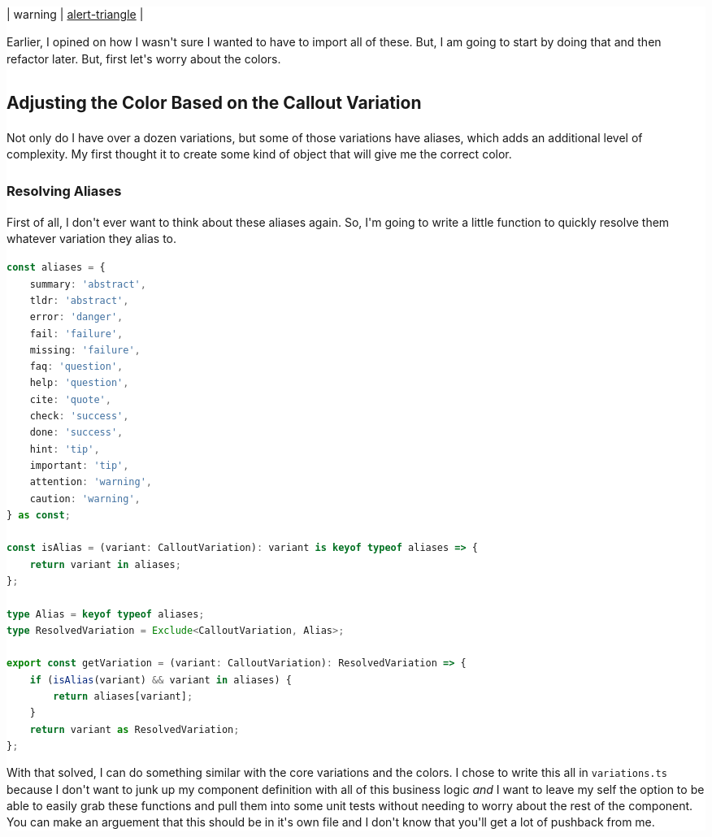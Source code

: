 | warning   | [alert-triangle](https://lucide.dev/alert-triangle) |

Earlier, I opined on how I wasn't sure I wanted to have to import all of these. But, I am going to start by doing that and then refactor later. But, first let's worry about the colors.

## Adjusting the Color Based on the Callout Variation

Not only do I have over a dozen variations, but some of those variations have aliases, which adds an additional level of complexity. My first thought it to create some kind of object that will give me the correct color.

### Resolving Aliases

First of all, I don't ever want to think about these aliases again. So, I'm going to write a little function to quickly resolve them whatever variation they alias to.

```ts
const aliases = {
	summary: 'abstract',
	tldr: 'abstract',
	error: 'danger',
	fail: 'failure',
	missing: 'failure',
	faq: 'question',
	help: 'question',
	cite: 'quote',
	check: 'success',
	done: 'success',
	hint: 'tip',
	important: 'tip',
	attention: 'warning',
	caution: 'warning',
} as const;

const isAlias = (variant: CalloutVariation): variant is keyof typeof aliases => {
	return variant in aliases;
};

type Alias = keyof typeof aliases;
type ResolvedVariation = Exclude<CalloutVariation, Alias>;

export const getVariation = (variant: CalloutVariation): ResolvedVariation => {
	if (isAlias(variant) && variant in aliases) {
		return aliases[variant];
	}
	return variant as ResolvedVariation;
};
```

With that solved, I can do something similar with the core variations and the colors. I chose to write this all in `variations.ts` because I don't want to junk up my component definition with all of this business logic _and_ I want to leave my self the option to be able to easily grab these functions and pull them into some unit tests without needing to worry about the rest of the component. You can make an arguement that this should be in it's own file and I don't know that you'll get a lot of pushback from me.
